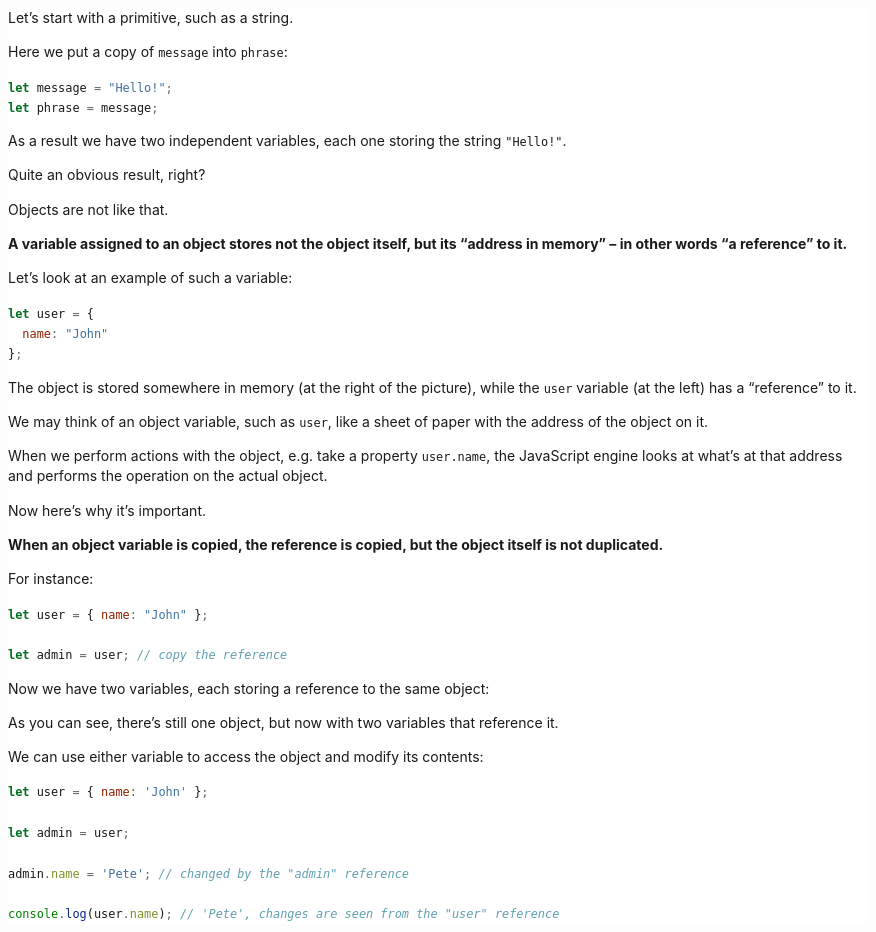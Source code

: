 Let’s start with a primitive, such as a string.

Here we put a copy of `message` into `phrase`:

```javascript
let message = "Hello!";
let phrase = message;
```

As a result we have two independent variables, each one storing the string `"Hello!"`.

Quite an obvious result, right?

Objects are not like that.

**A variable assigned to an object stores not the object itself, but its “address in memory” – in other words “a reference” to it.**

Let’s look at an example of such a variable:

```javascript
let user = {
  name: "John"
};
```

The object is stored somewhere in memory (at the right of the picture), while the `user` variable (at the left) has a “reference” to it.

We may think of an object variable, such as `user`, like a sheet of paper with the address of the object on it.

When we perform actions with the object, e.g. take a property `user.name`, the JavaScript engine looks at what’s at that address and performs the operation on the actual object.

Now here’s why it’s important.

**When an object variable is copied, the reference is copied, but the object itself is not duplicated.**

For instance:

```javascript
let user = { name: "John" };

let admin = user; // copy the reference
```

Now we have two variables, each storing a reference to the same object:

As you can see, there’s still one object, but now with two variables that reference it.

We can use either variable to access the object and modify its contents:

```javascript
let user = { name: 'John' };

let admin = user;

admin.name = 'Pete'; // changed by the "admin" reference

console.log(user.name); // 'Pete', changes are seen from the "user" reference
```
